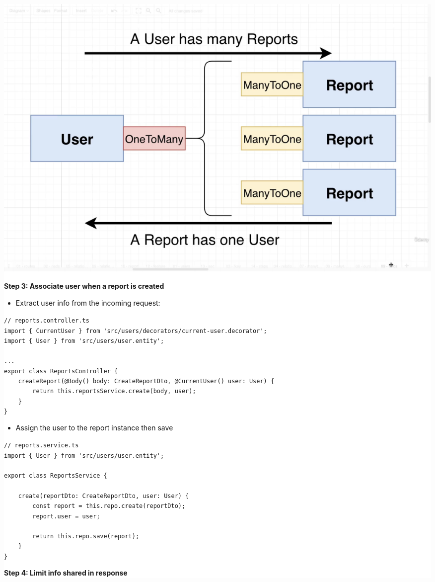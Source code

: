 ![user - report relationship with decorators](notesResources/Section15_5.png)

**Step 3: Associate user when a report is created**

 - Extract user info from the incoming request:
```TS
// reports.controller.ts
import { CurrentUser } from 'src/users/decorators/current-user.decorator';
import { User } from 'src/users/user.entity';

...
export class ReportsController {
    createReport(@Body() body: CreateReportDto, @CurrentUser() user: User) {
        return this.reportsService.create(body, user);
    }
}
```
 - Assign the user to the report instance then save

```TS
// reports.service.ts
import { User } from 'src/users/user.entity';

export class ReportsService {
    
    create(reportDto: CreateReportDto, user: User) {
        const report = this.repo.create(reportDto);
        report.user = user;

        return this.repo.save(report);
    }
}
```
**Step 4: Limit info shared in response**
